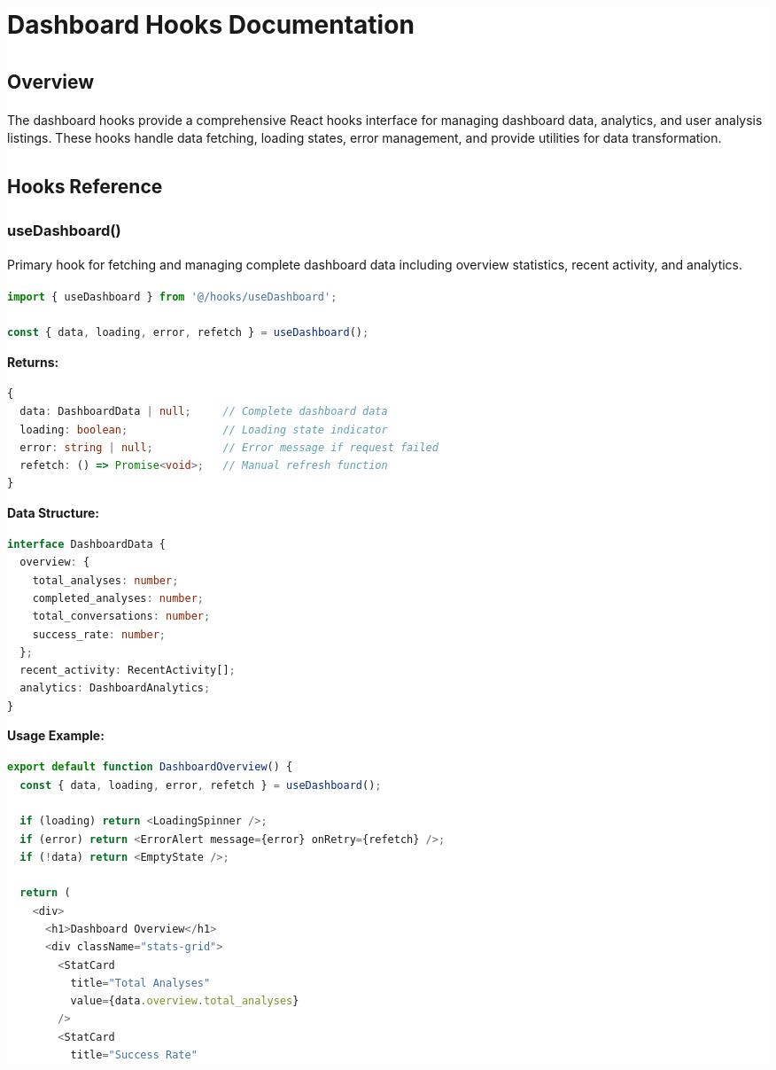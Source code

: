 # Dashboard Hooks Documentation

## Overview

The dashboard hooks provide a comprehensive React hooks interface for managing dashboard data, analytics, and user analysis listings. These hooks handle data fetching, loading states, error management, and provide utilities for data transformation.

## Hooks Reference

### useDashboard()

Primary hook for fetching and managing complete dashboard data including overview statistics, recent activity, and analytics.

```typescript
import { useDashboard } from '@/hooks/useDashboard';

const { data, loading, error, refetch } = useDashboard();
```

**Returns:**
```typescript
{
  data: DashboardData | null;     // Complete dashboard data
  loading: boolean;               // Loading state indicator
  error: string | null;           // Error message if request failed
  refetch: () => Promise<void>;   // Manual refresh function
}
```

**Data Structure:**
```typescript
interface DashboardData {
  overview: {
    total_analyses: number;
    completed_analyses: number;
    total_conversations: number;
    success_rate: number;
  };
  recent_activity: RecentActivity[];
  analytics: DashboardAnalytics;
}
```

**Usage Example:**
```typescript
export default function DashboardOverview() {
  const { data, loading, error, refetch } = useDashboard();

  if (loading) return <LoadingSpinner />;
  if (error) return <ErrorAlert message={error} onRetry={refetch} />;
  if (!data) return <EmptyState />;

  return (
    <div>
      <h1>Dashboard Overview</h1>
      <div className="stats-grid">
        <StatCard 
          title="Total Analyses" 
          value={data.overview.total_analyses} 
        />
        <StatCard 
          title="Success Rate" 
```
